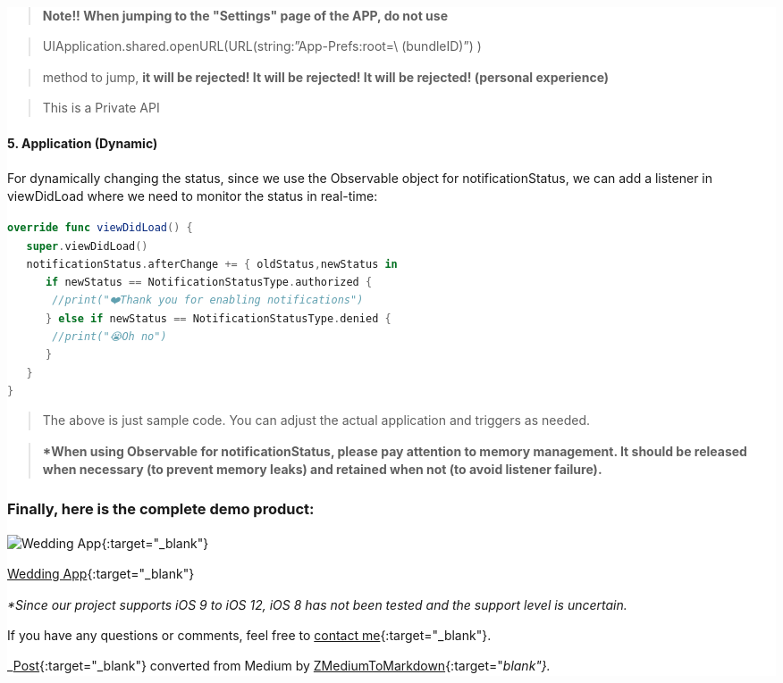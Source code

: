 > **Note!! When jumping to the "Settings" page of the APP, do not use** 

> UIApplication\.shared\.openURL\(URL\(string:”App\-Prefs:root=\\ \(bundleID\)”\) \)

> method to jump, **it will be rejected! It will be rejected! It will be rejected! (personal experience)** 

> This is a Private API

#### 5. Application (Dynamic)

For dynamically changing the status, since we use the Observable object for notificationStatus, we can add a listener in viewDidLoad where we need to monitor the status in real-time:
```swift
override func viewDidLoad() {
   super.viewDidLoad()
   notificationStatus.afterChange += { oldStatus,newStatus in
      if newStatus == NotificationStatusType.authorized {
       //print("❤️Thank you for enabling notifications") 
      } else if newStatus == NotificationStatusType.denied {
       //print("😭Oh no")
      }
   }
}
```

> The above is just sample code. You can adjust the actual application and triggers as needed.

> **\*When using Observable for notificationStatus, please pay attention to memory management. It should be released when necessary (to prevent memory leaks) and retained when not (to avoid listener failure).**

### Finally, here is the complete demo product:

![[Wedding App](https://itunes.apple.com/tw/app/%E7%B5%90%E5%A9%9A%E5%90%A7-%E4%B8%8D%E6%89%BE%E6%9C%80%E8%B2%B4-%E5%8F%AA%E6%89%BE%E6%9C%80%E5%B0%8D/id1356057329?ls=1&mt=8){:target="_blank"}](/assets/fd7f92d52baa/1*_iVzlJLNQ7f0hO7IWxg1Zg.gif)

[Wedding App](https://itunes.apple.com/tw/app/%E7%B5%90%E5%A9%9A%E5%90%A7-%E4%B8%8D%E6%89%BE%E6%9C%80%E8%B2%B4-%E5%8F%AA%E6%89%BE%E6%9C%80%E5%B0%8D/id1356057329?ls=1&mt=8){:target="_blank"}

_\*Since our project supports iOS 9 to iOS 12, iOS 8 has not been tested and the support level is uncertain._

If you have any questions or comments, feel free to [contact me](https://www.zhgchg.li/contact){:target="_blank"}.

_[Post](https://medium.com/zrealm-ios-dev/%E5%BE%9E-ios-9-%E5%88%B0-ios-12-%E6%8E%A8%E6%92%AD%E9%80%9A%E7%9F%A5%E6%AC%8A%E9%99%90%E7%8B%80%E6%85%8B%E8%99%95%E7%90%86-swift-fd7f92d52baa){:target="_blank"} converted from Medium by [ZMediumToMarkdown](https://github.com/ZhgChgLi/ZMediumToMarkdown){:target="_blank"}._
